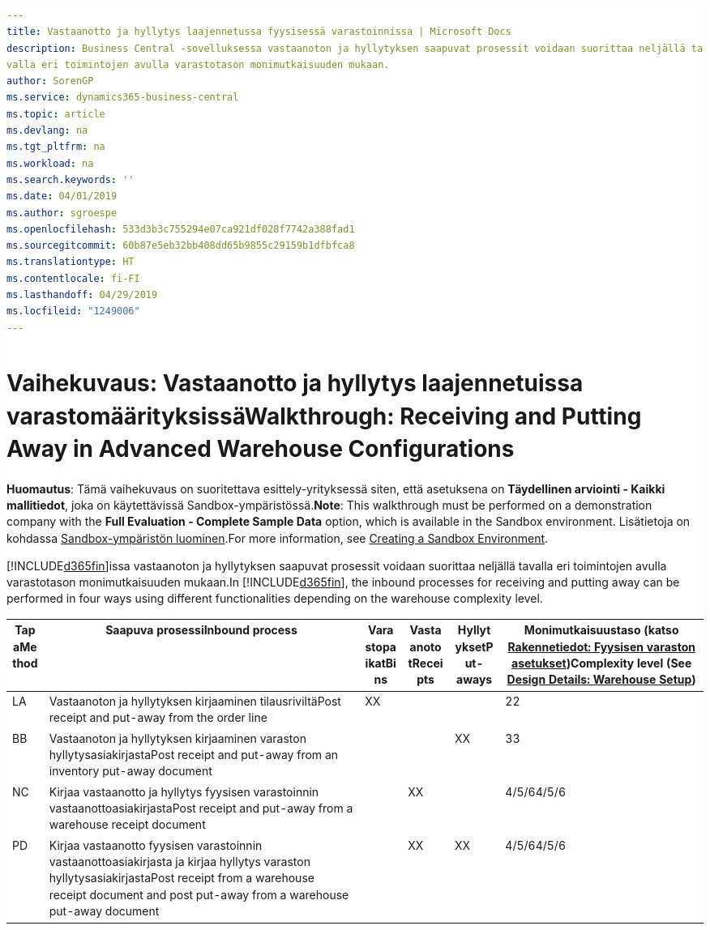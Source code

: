 ```yaml
---
title: Vastaanotto ja hyllytys laajennetussa fyysisessä varastoinnissa | Microsoft Docs
description: Business Central -sovelluksessa vastaanoton ja hyllytyksen saapuvat prosessit voidaan suorittaa neljällä tavalla eri toimintojen avulla varastotason monimutkaisuuden mukaan.
author: SorenGP
ms.service: dynamics365-business-central
ms.topic: article
ms.devlang: na
ms.tgt_pltfrm: na
ms.workload: na
ms.search.keywords: ''
ms.date: 04/01/2019
ms.author: sgroespe
ms.openlocfilehash: 533d3b3c755294e07ca921df028f7742a388fad1
ms.sourcegitcommit: 60b87e5eb32bb408dd65b9855c29159b1dfbfca8
ms.translationtype: HT
ms.contentlocale: fi-FI
ms.lasthandoff: 04/29/2019
ms.locfileid: "1249006"
---
```

# <a name="walkthrough-receiving-and-putting-away-in-advanced-warehouse-configurations"></a><span data-ttu-id="7fdc3-103">Vaihekuvaus: Vastaanotto ja hyllytys laajennetuissa varastomäärityksissä</span><span class="sxs-lookup"><span data-stu-id="7fdc3-103">Walkthrough: Receiving and Putting Away in Advanced Warehouse Configurations</span></span>

<span data-ttu-id="7fdc3-104">**Huomautus**: Tämä vaihekuvaus on suoritettava esittely-yrityksessä siten, että asetuksena on **Täydellinen arviointi - Kaikki mallitiedot**, joka on käytettävissä Sandbox-ympäristössä.</span><span class="sxs-lookup"><span data-stu-id="7fdc3-104">**Note**: This walkthrough must be performed on a demonstration company with the **Full Evaluation - Complete Sample Data** option, which is available in the Sandbox environment.</span></span> <span data-ttu-id="7fdc3-105">Lisätietoja on kohdassa [Sandbox-ympäristön luominen](across-how-create-sandbox-environment.md).</span><span class="sxs-lookup"><span data-stu-id="7fdc3-105">For more information, see [Creating a Sandbox Environment](across-how-create-sandbox-environment.md).</span></span>

<span data-ttu-id="7fdc3-106">[!INCLUDE[d365fin](includes/d365fin_md.md)]issa vastaanoton ja hyllytyksen saapuvat prosessit voidaan suorittaa neljällä tavalla eri toimintojen avulla varastotason monimutkaisuuden mukaan.</span><span class="sxs-lookup"><span data-stu-id="7fdc3-106">In [!INCLUDE[d365fin](includes/d365fin_md.md)], the inbound processes for receiving and putting away can be performed in four ways using different functionalities depending on the warehouse complexity level.</span></span>  

|<span data-ttu-id="7fdc3-107">Tapa</span><span class="sxs-lookup"><span data-stu-id="7fdc3-107">Method</span></span>|<span data-ttu-id="7fdc3-108">Saapuva prosessi</span><span class="sxs-lookup"><span data-stu-id="7fdc3-108">Inbound process</span></span>|<span data-ttu-id="7fdc3-109">Varastopaikat</span><span class="sxs-lookup"><span data-stu-id="7fdc3-109">Bins</span></span>|<span data-ttu-id="7fdc3-110">Vastaanotot</span><span class="sxs-lookup"><span data-stu-id="7fdc3-110">Receipts</span></span>|<span data-ttu-id="7fdc3-111">Hyllytykset</span><span class="sxs-lookup"><span data-stu-id="7fdc3-111">Put-aways</span></span>|<span data-ttu-id="7fdc3-112">Monimutkaisuustaso (katso [Rakennetiedot: Fyysisen varaston asetukset](design-details-warehouse-setup.md))</span><span class="sxs-lookup"><span data-stu-id="7fdc3-112">Complexity level (See [Design Details: Warehouse Setup](design-details-warehouse-setup.md))</span></span>|  
|------------|---------------------|----------|--------------|----------------|--------------------------------------------------------------------------------------------------------------------|  
|<span data-ttu-id="7fdc3-113">L</span><span class="sxs-lookup"><span data-stu-id="7fdc3-113">A</span></span>|<span data-ttu-id="7fdc3-114">Vastaanoton ja hyllytyksen kirjaaminen tilausriviltä</span><span class="sxs-lookup"><span data-stu-id="7fdc3-114">Post receipt and put-away from the order line</span></span>|<span data-ttu-id="7fdc3-115">X</span><span class="sxs-lookup"><span data-stu-id="7fdc3-115">X</span></span>|||<span data-ttu-id="7fdc3-116">2</span><span class="sxs-lookup"><span data-stu-id="7fdc3-116">2</span></span>|  
|<span data-ttu-id="7fdc3-117">B</span><span class="sxs-lookup"><span data-stu-id="7fdc3-117">B</span></span>|<span data-ttu-id="7fdc3-118">Vastaanoton ja hyllytyksen kirjaaminen varaston hyllytysasiakirjasta</span><span class="sxs-lookup"><span data-stu-id="7fdc3-118">Post receipt and put-away from an inventory put-away document</span></span>|||<span data-ttu-id="7fdc3-119">X</span><span class="sxs-lookup"><span data-stu-id="7fdc3-119">X</span></span>|<span data-ttu-id="7fdc3-120">3</span><span class="sxs-lookup"><span data-stu-id="7fdc3-120">3</span></span>|  
|<span data-ttu-id="7fdc3-121">N</span><span class="sxs-lookup"><span data-stu-id="7fdc3-121">C</span></span>|<span data-ttu-id="7fdc3-122">Kirjaa vastaanotto ja hyllytys fyysisen varastoinnin vastaanottoasiakirjasta</span><span class="sxs-lookup"><span data-stu-id="7fdc3-122">Post receipt and put-away from a warehouse receipt document</span></span>||<span data-ttu-id="7fdc3-123">X</span><span class="sxs-lookup"><span data-stu-id="7fdc3-123">X</span></span>||<span data-ttu-id="7fdc3-124">4/5/6</span><span class="sxs-lookup"><span data-stu-id="7fdc3-124">4/5/6</span></span>|  
|<span data-ttu-id="7fdc3-125">P</span><span class="sxs-lookup"><span data-stu-id="7fdc3-125">D</span></span>|<span data-ttu-id="7fdc3-126">Kirjaa vastaanotto fyysisen varastoinnin vastaanottoasiakirjasta ja kirjaa hyllytys varaston hyllytysasiakirjasta</span><span class="sxs-lookup"><span data-stu-id="7fdc3-126">Post receipt from a warehouse receipt document and post put-away from a warehouse put-away document</span></span>||<span data-ttu-id="7fdc3-127">X</span><span class="sxs-lookup"><span data-stu-id="7fdc3-127">X</span></span>|<span data-ttu-id="7fdc3-128">X</span><span class="sxs-lookup"><span data-stu-id="7fdc3-128">X</span></span>|<span data-ttu-id="7fdc3-129">4/5/6</span><span class="sxs-lookup"><span data-stu-id="7fdc3-129">4/5/6</span></span>|  
